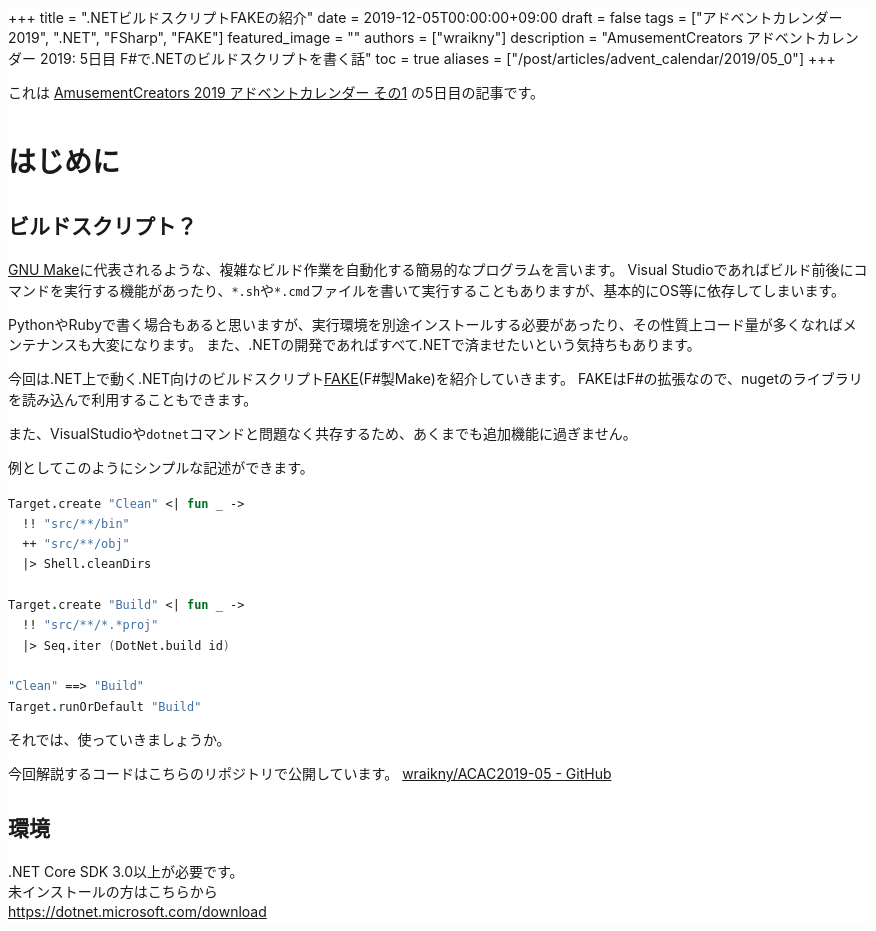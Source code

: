 +++
title =  ".NETビルドスクリプトFAKEの紹介"
date = 2019-12-05T00:00:00+09:00
draft = false
tags = ["アドベントカレンダー2019", ".NET", "FSharp", "FAKE"]
featured_image = ""
authors = ["wraikny"]
description = "AmusementCreators アドベントカレンダー 2019: 5日目 F#で.NETのビルドスクリプトを書く話"
toc = true
aliases = ["/post/articles/advent_calendar/2019/05_0"]
+++

これは [AmusementCreators 2019 アドベントカレンダー その1](https://adventar.org/calendars/4152) の5日目の記事です。

# はじめに

## ビルドスクリプト？
[GNU Make](https://www.gnu.org/software/make/)に代表されるような、複雑なビルド作業を自動化する簡易的なプログラムを言います。
Visual Studioであればビルド前後にコマンドを実行する機能があったり、`*.sh`や`*.cmd`ファイルを書いて実行することもありますが、基本的にOS等に依存してしまいます。

PythonやRubyで書く場合もあると思いますが、実行環境を別途インストールする必要があったり、その性質上コード量が多くなればメンテナンスも大変になります。
また、.NETの開発であればすべて.NETで済ませたいという気持ちもあります。

今回は.NET上で動く.NET向けのビルドスクリプト[FAKE](https://fake.build/)(F#製Make)を紹介していきます。
FAKEはF#の拡張なので、nugetのライブラリを読み込んで利用することもできます。

また、VisualStudioや`dotnet`コマンドと問題なく共存するため、あくまでも追加機能に過ぎません。

例としてこのようにシンプルな記述ができます。

```fsharp
Target.create "Clean" <| fun _ ->
  !! "src/**/bin"
  ++ "src/**/obj"
  |> Shell.cleanDirs 

Target.create "Build" <| fun _ ->
  !! "src/**/*.*proj"
  |> Seq.iter (DotNet.build id)

"Clean" ==> "Build"
Target.runOrDefault "Build"
```

それでは、使っていきましょうか。

今回解説するコードはこちらのリポジトリで公開しています。
[wraikny/ACAC2019-05 - GitHub](https://github.com/wraikny/ACAC2019-05)

## 環境
.NET Core SDK 3.0以上が必要です。  
未インストールの方はこちらから  
https://dotnet.microsoft.com/download
